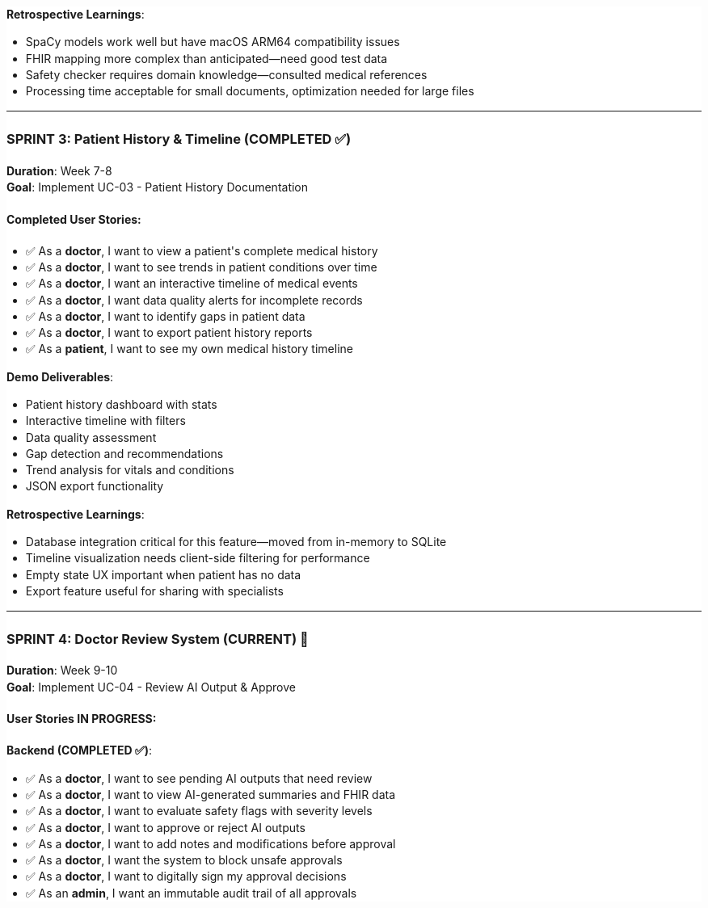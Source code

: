 **Retrospective Learnings**:
- SpaCy models work well but have macOS ARM64 compatibility issues
- FHIR mapping more complex than anticipated—need good test data
- Safety checker requires domain knowledge—consulted medical references
- Processing time acceptable for small documents, optimization needed for large files

---

### **SPRINT 3: Patient History & Timeline** (COMPLETED ✅)
**Duration**: Week 7-8  
**Goal**: Implement UC-03 - Patient History Documentation

#### Completed User Stories:
- ✅ As a **doctor**, I want to view a patient's complete medical history
- ✅ As a **doctor**, I want to see trends in patient conditions over time
- ✅ As a **doctor**, I want an interactive timeline of medical events
- ✅ As a **doctor**, I want data quality alerts for incomplete records
- ✅ As a **doctor**, I want to identify gaps in patient data
- ✅ As a **doctor**, I want to export patient history reports
- ✅ As a **patient**, I want to see my own medical history timeline

**Demo Deliverables**:
- Patient history dashboard with stats
- Interactive timeline with filters
- Data quality assessment
- Gap detection and recommendations
- Trend analysis for vitals and conditions
- JSON export functionality

**Retrospective Learnings**:
- Database integration critical for this feature—moved from in-memory to SQLite
- Timeline visualization needs client-side filtering for performance
- Empty state UX important when patient has no data
- Export feature useful for sharing with specialists

---

### **SPRINT 4: Doctor Review System (CURRENT)** 🔶
**Duration**: Week 9-10  
**Goal**: Implement UC-04 - Review AI Output & Approve

#### User Stories IN PROGRESS:

**Backend (COMPLETED ✅)**:
- ✅ As a **doctor**, I want to see pending AI outputs that need review
- ✅ As a **doctor**, I want to view AI-generated summaries and FHIR data
- ✅ As a **doctor**, I want to evaluate safety flags with severity levels
- ✅ As a **doctor**, I want to approve or reject AI outputs
- ✅ As a **doctor**, I want to add notes and modifications before approval
- ✅ As a **doctor**, I want the system to block unsafe approvals
- ✅ As a **doctor**, I want to digitally sign my approval decisions
- ✅ As an **admin**, I want an immutable audit trail of all approvals
